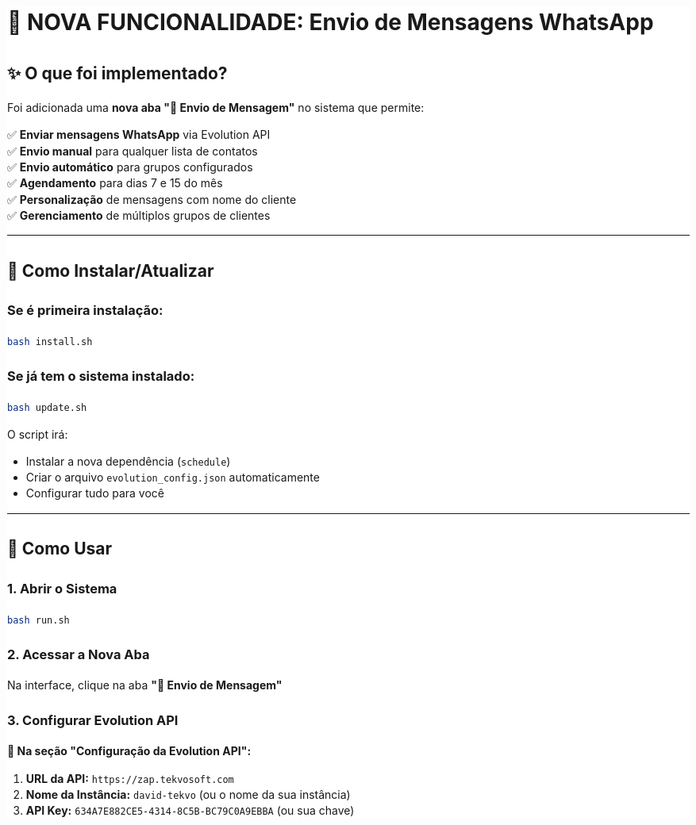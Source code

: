 # 🎉 NOVA FUNCIONALIDADE: Envio de Mensagens WhatsApp

## ✨ O que foi implementado?

Foi adicionada uma **nova aba "📱 Envio de Mensagem"** no sistema que permite:

✅ **Enviar mensagens WhatsApp** via Evolution API  
✅ **Envio manual** para qualquer lista de contatos  
✅ **Envio automático** para grupos configurados  
✅ **Agendamento** para dias 7 e 15 do mês  
✅ **Personalização** de mensagens com nome do cliente  
✅ **Gerenciamento** de múltiplos grupos de clientes  

---

## 🚀 Como Instalar/Atualizar

### Se é primeira instalação:
```bash
bash install.sh
```

### Se já tem o sistema instalado:
```bash
bash update.sh
```

O script irá:
- Instalar a nova dependência (`schedule`)
- Criar o arquivo `evolution_config.json` automaticamente
- Configurar tudo para você

---

## 📱 Como Usar

### 1. Abrir o Sistema
```bash
bash run.sh
```

### 2. Acessar a Nova Aba

Na interface, clique na aba **"📱 Envio de Mensagem"**

### 3. Configurar Evolution API

**🔧 Na seção "Configuração da Evolution API":**

1. **URL da API:** `https://zap.tekvosoft.com`
2. **Nome da Instância:** `david-tekvo` (ou o nome da sua instância)
3. **API Key:** `634A7E882CE5-4314-8C5B-BC79C0A9EBBA` (ou sua chave)
